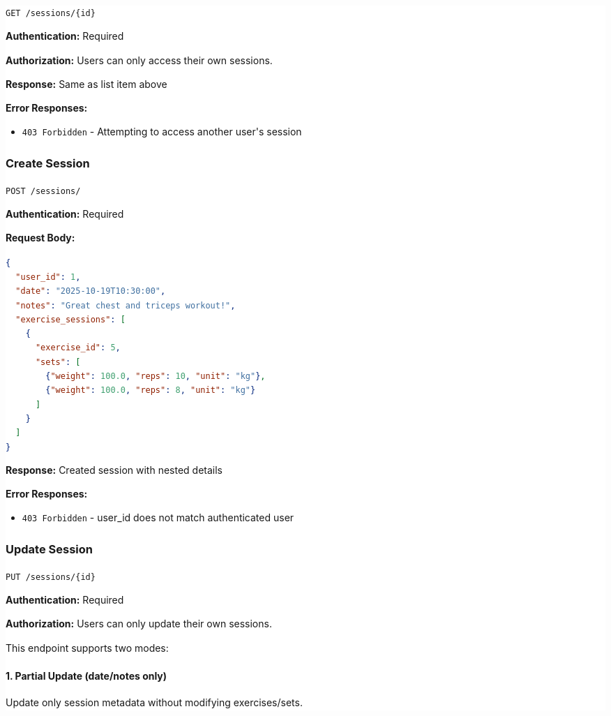 ```http
GET /sessions/{id}
```

**Authentication:** Required

**Authorization:** Users can only access their own sessions.

**Response:** Same as list item above

**Error Responses:**
- `403 Forbidden` - Attempting to access another user's session

### Create Session

```http
POST /sessions/
```

**Authentication:** Required

**Request Body:**
```json
{
  "user_id": 1,
  "date": "2025-10-19T10:30:00",
  "notes": "Great chest and triceps workout!",
  "exercise_sessions": [
    {
      "exercise_id": 5,
      "sets": [
        {"weight": 100.0, "reps": 10, "unit": "kg"},
        {"weight": 100.0, "reps": 8, "unit": "kg"}
      ]
    }
  ]
}
```

**Response:** Created session with nested details

**Error Responses:**
- `403 Forbidden` - user_id does not match authenticated user

### Update Session

```http
PUT /sessions/{id}
```

**Authentication:** Required

**Authorization:** Users can only update their own sessions.

This endpoint supports two modes:

#### 1. Partial Update (date/notes only)
Update only session metadata without modifying exercises/sets.
